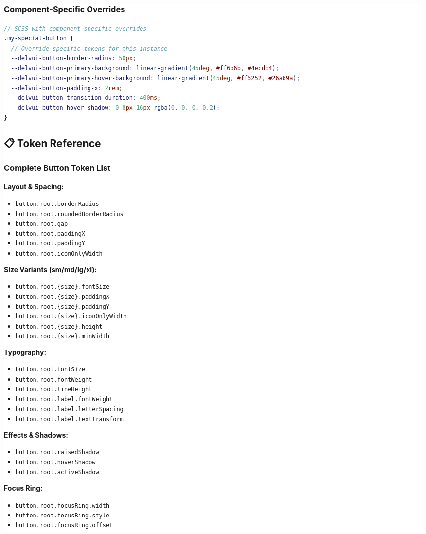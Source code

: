 ### Component-Specific Overrides

```scss
// SCSS with component-specific overrides
.my-special-button {
  // Override specific tokens for this instance
  --delvui-button-border-radius: 50px;
  --delvui-button-primary-background: linear-gradient(45deg, #ff6b6b, #4ecdc4);
  --delvui-button-primary-hover-background: linear-gradient(45deg, #ff5252, #26a69a);
  --delvui-button-padding-x: 2rem;
  --delvui-button-transition-duration: 400ms;
  --delvui-button-hover-shadow: 0 8px 16px rgba(0, 0, 0, 0.2);
}
```

## 📋 Token Reference

### Complete Button Token List

**Layout & Spacing:**
- `button.root.borderRadius`
- `button.root.roundedBorderRadius`
- `button.root.gap`
- `button.root.paddingX`
- `button.root.paddingY`
- `button.root.iconOnlyWidth`

**Size Variants (sm/md/lg/xl):**
- `button.root.{size}.fontSize`
- `button.root.{size}.paddingX`
- `button.root.{size}.paddingY`
- `button.root.{size}.iconOnlyWidth`
- `button.root.{size}.height`
- `button.root.{size}.minWidth`

**Typography:**
- `button.root.fontSize`
- `button.root.fontWeight`
- `button.root.lineHeight`
- `button.root.label.fontWeight`
- `button.root.label.letterSpacing`
- `button.root.label.textTransform`

**Effects & Shadows:**
- `button.root.raisedShadow`
- `button.root.hoverShadow`
- `button.root.activeShadow`

**Focus Ring:**
- `button.root.focusRing.width`
- `button.root.focusRing.style`
- `button.root.focusRing.offset`
